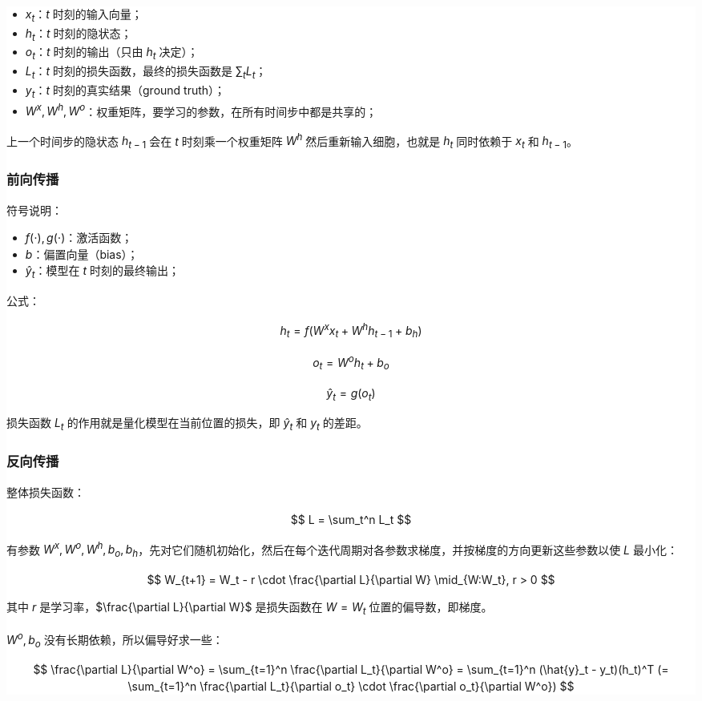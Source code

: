 - $x_t$：$t$ 时刻的输入向量；
- $h_t$：$t$ 时刻的隐状态；
- $o_t$：$t$ 时刻的输出（只由 $h_t$ 决定）；
- $L_t$：$t$ 时刻的损失函数，最终的损失函数是 $\sum_t L_t$；
- $y_t$：$t$ 时刻的真实结果（ground truth）；
- $W^x, W^h, W^o$：权重矩阵，要学习的参数，在所有时间步中都是共享的；


上一个时间步的隐状态 $h_{t-1}$ 会在 $t$ 时刻乘一个权重矩阵 $W^h$ 然后重新输入细胞，也就是 $h_t$ 同时依赖于 $x_t$ 和 $h_{t-1}$。

### 前向传播

符号说明：

- $f(\cdot), g(\cdot)$：激活函数；
- $b$：偏置向量（bias）；
- $\hat{y}_t$：模型在 $t$ 时刻的最终输出；

公式：

$$
h_t = f (W^x x_t + W^h h_{t-1} + b_h) 
$$

$$
o_t = W^o h_t + b_o
$$

$$
\hat{y}_t = g(o_t)
$$

损失函数 $L_t$ 的作用就是量化模型在当前位置的损失，即 $\hat{y}_t$ 和 $y_t$ 的差距。

### 反向传播

整体损失函数：

$$
L = \sum_t^n L_t
$$


有参数 $W^x, W^o, W^h, b_o, b_h$，先对它们随机初始化，然后在每个迭代周期对各参数求梯度，并按梯度的方向更新这些参数以使 $L$ 最小化：

$$
W_{t+1} = W_t - r \cdot  \frac{\partial L}{\partial W} \mid_{W:W_t}, r > 0
$$

其中 $r$ 是学习率，$\frac{\partial L}{\partial W}$ 是损失函数在 $W=W_t$ 位置的偏导数，即梯度。

$W^o, b_o$ 没有长期依赖，所以偏导好求一些：

$$
\frac{\partial L}{\partial W^o}
= \sum_{t=1}^n \frac{\partial L_t}{\partial W^o}
= \sum_{t=1}^n (\hat{y}_t - y_t)(h_t)^T
(= \sum_{t=1}^n \frac{\partial L_t}{\partial o_t} \cdot \frac{\partial o_t}{\partial W^o})
$$
